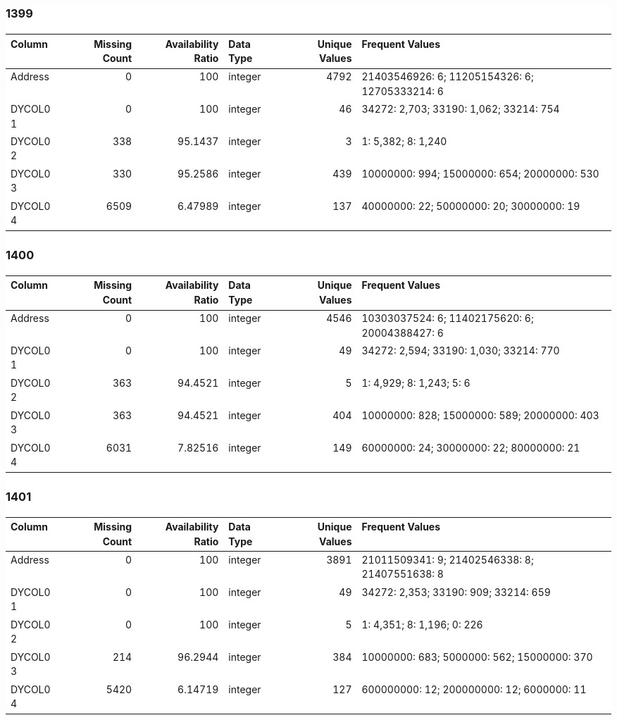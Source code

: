 
### 1399

| Column   |   Missing Count |   Availability Ratio | Data Type   |   Unique Values | Frequent Values                                |
|:---------|----------------:|---------------------:|:------------|----------------:|:-----------------------------------------------|
| Address  |               0 |            100       | integer     |            4792 | 21403546926: 6; 11205154326: 6; 12705333214: 6 |
| DYCOL01  |               0 |            100       | integer     |              46 | 34272: 2,703; 33190: 1,062; 33214: 754         |
| DYCOL02  |             338 |             95.1437  | integer     |               3 | 1: 5,382; 8: 1,240                             |
| DYCOL03  |             330 |             95.2586  | integer     |             439 | 10000000: 994; 15000000: 654; 20000000: 530    |
| DYCOL04  |            6509 |              6.47989 | integer     |             137 | 40000000: 22; 50000000: 20; 30000000: 19       |


### 1400

| Column   |   Missing Count |   Availability Ratio | Data Type   |   Unique Values | Frequent Values                                |
|:---------|----------------:|---------------------:|:------------|----------------:|:-----------------------------------------------|
| Address  |               0 |            100       | integer     |            4546 | 10303037524: 6; 11402175620: 6; 20004388427: 6 |
| DYCOL01  |               0 |            100       | integer     |              49 | 34272: 2,594; 33190: 1,030; 33214: 770         |
| DYCOL02  |             363 |             94.4521  | integer     |               5 | 1: 4,929; 8: 1,243; 5: 6                       |
| DYCOL03  |             363 |             94.4521  | integer     |             404 | 10000000: 828; 15000000: 589; 20000000: 403    |
| DYCOL04  |            6031 |              7.82516 | integer     |             149 | 60000000: 24; 30000000: 22; 80000000: 21       |


### 1401

| Column   |   Missing Count |   Availability Ratio | Data Type   |   Unique Values | Frequent Values                                |
|:---------|----------------:|---------------------:|:------------|----------------:|:-----------------------------------------------|
| Address  |               0 |            100       | integer     |            3891 | 21011509341: 9; 21402546338: 8; 21407551638: 8 |
| DYCOL01  |               0 |            100       | integer     |              49 | 34272: 2,353; 33190: 909; 33214: 659           |
| DYCOL02  |               0 |            100       | integer     |               5 | 1: 4,351; 8: 1,196; 0: 226                     |
| DYCOL03  |             214 |             96.2944  | integer     |             384 | 10000000: 683; 5000000: 562; 15000000: 370     |
| DYCOL04  |            5420 |              6.14719 | integer     |             127 | 600000000: 12; 200000000: 12; 6000000: 11      |


